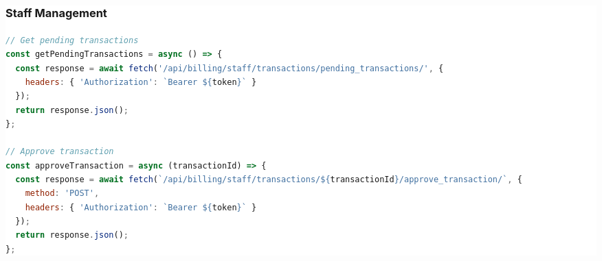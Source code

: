 ### Staff Management

```javascript
// Get pending transactions
const getPendingTransactions = async () => {
  const response = await fetch('/api/billing/staff/transactions/pending_transactions/', {
    headers: { 'Authorization': `Bearer ${token}` }
  });
  return response.json();
};

// Approve transaction
const approveTransaction = async (transactionId) => {
  const response = await fetch(`/api/billing/staff/transactions/${transactionId}/approve_transaction/`, {
    method: 'POST',
    headers: { 'Authorization': `Bearer ${token}` }
  });
  return response.json();
};
```

